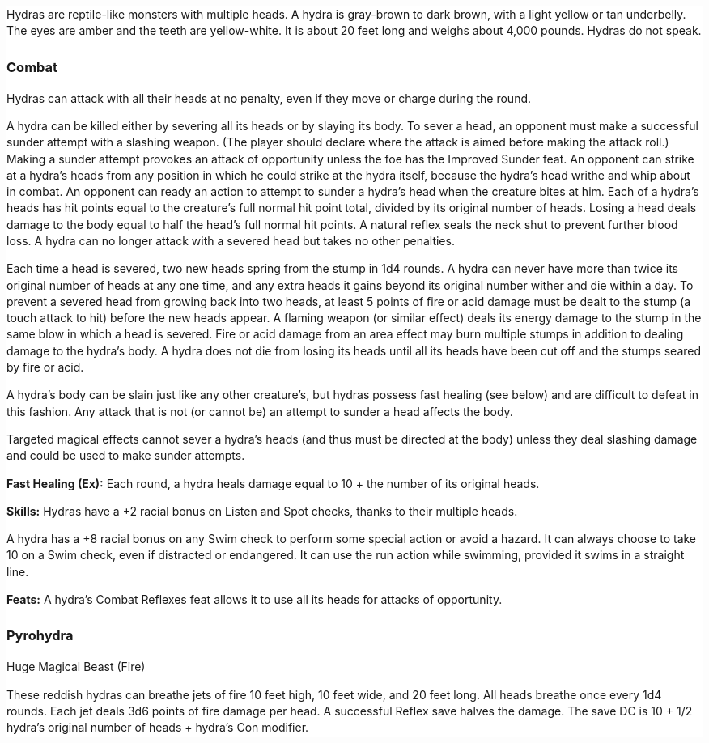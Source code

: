 Hydras are reptile-like monsters with multiple heads. A hydra is gray-brown to dark brown, with a light yellow or tan underbelly. The eyes are amber and the teeth are yellow-white. It is about 20 feet long and weighs about 4,000 pounds. Hydras do not speak.

### Combat

Hydras can attack with all their heads at no penalty, even if they move or charge during the round.

A hydra can be killed either by severing all its heads or by slaying its body. To sever a head, an opponent must make a successful sunder attempt with a slashing weapon. (The player should declare where the attack is aimed before making the attack roll.) Making a sunder attempt provokes an attack of opportunity unless the foe has the Improved Sunder feat. An opponent can strike at a hydra’s heads from any position in which he could strike at the hydra itself, because the hydra’s head writhe and whip about in combat. An opponent can ready an action to attempt to sunder a hydra’s head when the creature bites at him. Each of a hydra’s heads has hit points equal to the creature’s full normal hit point total, divided by its original number of heads. Losing a head deals damage to the body equal to half the head’s full normal hit points. A natural reflex seals the neck shut to prevent further blood loss. A hydra can no longer attack with a severed head but takes no other penalties.

Each time a head is severed, two new heads spring from the stump in 1d4 rounds. A hydra can never have more than twice its original number of heads at any one time, and any extra heads it gains beyond its original number wither and die within a day. To prevent a severed head from growing back into two heads, at least 5 points of fire or acid damage must be dealt to the stump (a touch attack to hit) before the new heads appear. A flaming weapon (or similar effect) deals its energy damage to the stump in the same blow in which a head is severed. Fire or acid damage from an area effect may burn multiple stumps in addition to dealing damage to the hydra’s body. A hydra does not die from losing its heads until all its heads have been cut off and the stumps seared by fire or acid.

A hydra’s body can be slain just like any other creature’s, but hydras possess fast healing (see below) and are difficult to defeat in this fashion. Any attack that is not (or cannot be) an attempt to sunder a head affects the body.

Targeted magical effects cannot sever a hydra’s heads (and thus must be directed at the body) unless they deal slashing damage and could be used to make sunder attempts.

**Fast Healing (Ex):** Each round, a hydra heals damage equal to 10 + the number of its original heads.

**Skills:** Hydras have a +2 racial bonus on Listen and Spot checks, thanks to their multiple heads.

A hydra has a +8 racial bonus on any Swim check to perform some special action or avoid a hazard. It can always choose to take 10 on a Swim check, even if distracted or endangered. It can use the run action while swimming, provided it swims in a straight line.

**Feats:** A hydra’s Combat Reflexes feat allows it to use all its heads for attacks of opportunity.

### Pyrohydra

Huge Magical Beast (Fire)

These reddish hydras can breathe jets of fire 10 feet high, 10 feet wide, and 20 feet long. All heads breathe once every 1d4 rounds. Each jet deals 3d6 points of fire damage per head. A successful Reflex save halves the damage. The save DC is 10 + 1/2 hydra’s original number of heads + hydra’s Con modifier.
